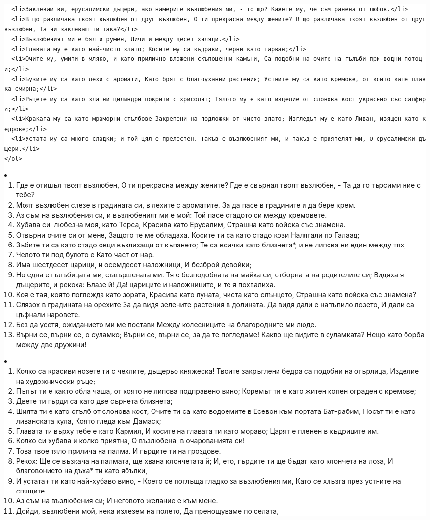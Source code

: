       <li>Заклевам ви, ерусалимски дъщери, ако намерите възлюбения ми, - то що? Кажете му, че съм ранена от любов.</li>
      <li>В що различава твоят възлюбен от друг възлюбен, О ти прекрасна между жените? В що различава твоят възлюбен от друг възлюбен, Та ни заклеваш ти така?</li>
      <li>Възлюбеният ми е бял и румен, Личи и между десет хиляди.</li>
      <li>Главата му е като най-чисто злато; Косите му са къдрави, черни като гарван;</li>
      <li>Очите му, умити в мляко, и като прилично вложени скъпоценни камъни, Са подобни на очите на гълъби при водни потоци;</li>
      <li>Бузите му са като лехи с аромати, Като бряг с благоуханни растения; Устните му са като кремове, от които капе плавка смирна;</li>
      <li>Ръцете му са като златни цилиндри покрити с хрисолит; Тялото му е като изделие от слонова кост украсено със сапфири;</li>
      <li>Краката му са като мраморни стълбове Закрепени на подложки от чисто злато; Изгледът му е като Ливан, изящен като кедрове;</li>
      <li>Устата му са много сладки; и той цял е прелестен. Такъв е възлюбеният ми, и такъв е приятелят ми, О ерусалимски дъщери.</li>
    </ol>
  </li>
  <li>
    <ol>
      <li>Где е отишъл твоят възлюбен, О ти прекрасна между жените? Где е свърнал твоят възлюбен, - Та да го търсими ние с тебе?</li>
      <li>Моят възлюбен слезе в градината си, в лехите с ароматите. За да пасе в градините и да бере крем.</li>
      <li>Аз съм на възлюбения си, и възлюбеният ми е мой: Той пасе стадото си между кремовете.</li>
      <li>Хубава си, любезна моя, като Терса, Красива като Ерусалим, Страшна като войска със знамена.</li>
      <li>Отвърни очите си от мене, Защото те ме обладаха. Косите ти са като стадо кози Налягали по Галаад;</li>
      <li>Зъбите ти са като стадо овци възлизащи от къпането; Те са всички като близнета*, и не липсва ни един между тях,</li>
      <li>Челото ти под булото е Като част от нар.</li>
      <li>Има шестдесет царици, и осемдесет наложници, И безброй девойки;</li>
      <li>Но една е гълъбицата ми, съвършената ми. Тя е безподобната на майка си, отборната на родителите си; Видяха я дъщерите, и рекоха: Блазе й! Да! цариците и наложниците, и те я похвалиха.</li>
      <li>Коя е тая, която поглежда като зората, Красива като луната, чиста като слънцето, Страшна като войска със знамена?</li>
      <li>Слязох в градината на орехите За да видя зелените растения в долината. Да видя дали е напъпило лозето, И дали са цъфнали наровете.</li>
      <li>Без да усетя, ожиданието ми ме постави Между колесниците на благородните ми люде.</li>
      <li>Върни се, върни се, о суламко; Върни се, върни се, за да те погледаме! Какво ще видите в суламката? Нещо като борба между две дружини!</li>
    </ol>
  </li>
  <li>
    <ol>
      <li>Колко са красиви нозете ти с чехлите, дъщерьо княжеска! Твоите закръглени бедра са подобни на огърлица, Изделие на художнически ръце;</li>
      <li>Пъпът ти е както обла чаша, от която не липсва подправено вино; Коремът ти е като житен копен ограден с кремове;</li>
      <li>Двете ти гърди са като две сърнета близнета;</li>
      <li>Шията ти е като стълб от слонова кост; Очите ти са като водоемите в Есевон към портата Бат-рабим; Носът ти е като ливанската кула, Която гледа към Дамаск;</li>
      <li>Главата ти върху тебе е като Кармил, И косите на главата ти като мораво; Царят е пленен в къдриците им.</li>
      <li>Колко си хубава и колко приятна, О възлюбена, в очарованията си!</li>
      <li>Това твое тяло прилича на палма. И гърдите ти на гроздове.</li>
      <li>Рекох: Ще се възкача на палмата, ще хвана клончетата й; И, ето, гърдите ти ще бъдат като клончета на лоза, И благовонието на дъха* ти като ябълки,</li>
      <li>И устата+ ти като най-хубаво вино, - Което се поглъща гладко за възлюбения ми, Като се хлъзга през устните на спящите.</li>
      <li>Аз съм на възлюбения си; И неговото желание е към мене.</li>
      <li>Дойди, възлюбени мой, нека излезем на полето, Да пренощуваме по селата,</li>